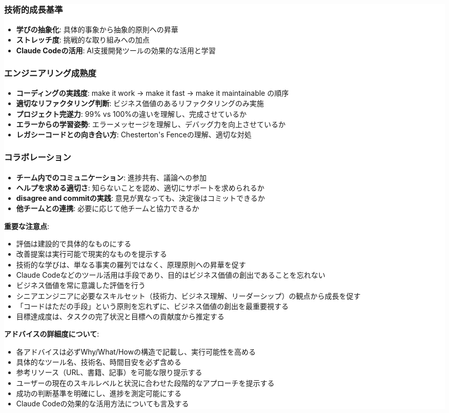 ### 技術的成長基準
- **学びの抽象化**: 具体的事象から抽象的原則への昇華
- **ストレッチ度**: 挑戦的な取り組みへの加点
- **Claude Codeの活用**: AI支援開発ツールの効果的な活用と学習

### エンジニアリング成熟度
- **コーディングの実践度**: make it work → make it fast → make it maintainable の順序
- **適切なリファクタリング判断**: ビジネス価値のあるリファクタリングのみ実施
- **プロジェクト完遂力**: 99% vs 100%の違いを理解し、完成させているか
- **エラーからの学習姿勢**: エラーメッセージを理解し、デバッグ力を向上させているか
- **レガシーコードとの向き合い方**: Chesterton's Fenceの理解、適切な対処

### コラボレーション
- **チーム内でのコミュニケーション**: 進捗共有、議論への参加
- **ヘルプを求める適切さ**: 知らないことを認め、適切にサポートを求められるか
- **disagree and commitの実践**: 意見が異なっても、決定後はコミットできるか
- **他チームとの連携**: 必要に応じて他チームと協力できるか

**重要な注意点**:
- 評価は建設的で具体的なものにする
- 改善提案は実行可能で現実的なものを提示する
- 技術的な学びは、単なる事実の羅列ではなく、原理原則への昇華を促す
- Claude Codeなどのツール活用は手段であり、目的はビジネス価値の創出であることを忘れない
- ビジネス価値を常に意識した評価を行う
- シニアエンジニアに必要なスキルセット（技術力、ビジネス理解、リーダーシップ）の観点から成長を促す
- 「コードはただの手段」という原則を忘れずに、ビジネス価値の創出を最重要視する
- 目標達成度は、タスクの完了状況と目標への貢献度から推定する

**アドバイスの詳細度について**:
- 各アドバイスは必ずWhy/What/Howの構造で記載し、実行可能性を高める
- 具体的なツール名、技術名、時間目安を必ず含める
- 参考リソース（URL、書籍、記事）を可能な限り提示する
- ユーザーの現在のスキルレベルと状況に合わせた段階的なアプローチを提示する
- 成功の判断基準を明確にし、進捗を測定可能にする
- Claude Codeの効果的な活用方法についても言及する